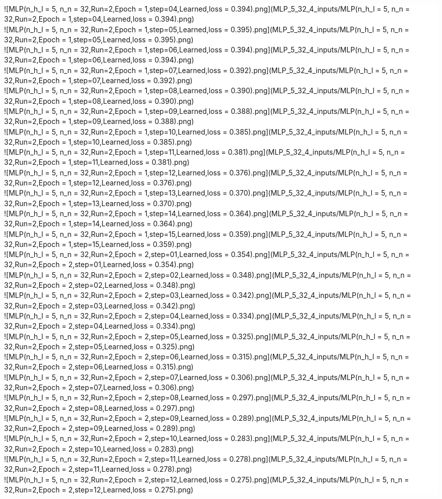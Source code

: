 ![MLP(n_h_l = 5, n_n = 32,Run=2,Epoch = 1,step=04,Learned,loss = 0.394).png](MLP_5_32_4_inputs/MLP(n_h_l = 5, n_n = 
32,Run=2,Epoch = 1,step=04,Learned,loss = 0.394).png)  
![MLP(n_h_l = 5, n_n = 32,Run=2,Epoch = 1,step=05,Learned,loss = 0.395).png](MLP_5_32_4_inputs/MLP(n_h_l = 5, n_n = 
32,Run=2,Epoch = 1,step=05,Learned,loss = 0.395).png)  
![MLP(n_h_l = 5, n_n = 32,Run=2,Epoch = 1,step=06,Learned,loss = 0.394).png](MLP_5_32_4_inputs/MLP(n_h_l = 5, n_n = 
32,Run=2,Epoch = 1,step=06,Learned,loss = 0.394).png)  
![MLP(n_h_l = 5, n_n = 32,Run=2,Epoch = 1,step=07,Learned,loss = 0.392).png](MLP_5_32_4_inputs/MLP(n_h_l = 5, n_n = 
32,Run=2,Epoch = 1,step=07,Learned,loss = 0.392).png)  
![MLP(n_h_l = 5, n_n = 32,Run=2,Epoch = 1,step=08,Learned,loss = 0.390).png](MLP_5_32_4_inputs/MLP(n_h_l = 5, n_n = 
32,Run=2,Epoch = 1,step=08,Learned,loss = 0.390).png)  
![MLP(n_h_l = 5, n_n = 32,Run=2,Epoch = 1,step=09,Learned,loss = 0.388).png](MLP_5_32_4_inputs/MLP(n_h_l = 5, n_n = 
32,Run=2,Epoch = 1,step=09,Learned,loss = 0.388).png)  
![MLP(n_h_l = 5, n_n = 32,Run=2,Epoch = 1,step=10,Learned,loss = 0.385).png](MLP_5_32_4_inputs/MLP(n_h_l = 5, n_n = 
32,Run=2,Epoch = 1,step=10,Learned,loss = 0.385).png)  
![MLP(n_h_l = 5, n_n = 32,Run=2,Epoch = 1,step=11,Learned,loss = 0.381).png](MLP_5_32_4_inputs/MLP(n_h_l = 5, n_n = 
32,Run=2,Epoch = 1,step=11,Learned,loss = 0.381).png)  
![MLP(n_h_l = 5, n_n = 32,Run=2,Epoch = 1,step=12,Learned,loss = 0.376).png](MLP_5_32_4_inputs/MLP(n_h_l = 5, n_n = 
32,Run=2,Epoch = 1,step=12,Learned,loss = 0.376).png)  
![MLP(n_h_l = 5, n_n = 32,Run=2,Epoch = 1,step=13,Learned,loss = 0.370).png](MLP_5_32_4_inputs/MLP(n_h_l = 5, n_n = 
32,Run=2,Epoch = 1,step=13,Learned,loss = 0.370).png)  
![MLP(n_h_l = 5, n_n = 32,Run=2,Epoch = 1,step=14,Learned,loss = 0.364).png](MLP_5_32_4_inputs/MLP(n_h_l = 5, n_n = 
32,Run=2,Epoch = 1,step=14,Learned,loss = 0.364).png)  
![MLP(n_h_l = 5, n_n = 32,Run=2,Epoch = 1,step=15,Learned,loss = 0.359).png](MLP_5_32_4_inputs/MLP(n_h_l = 5, n_n = 
32,Run=2,Epoch = 1,step=15,Learned,loss = 0.359).png)  
![MLP(n_h_l = 5, n_n = 32,Run=2,Epoch = 2,step=01,Learned,loss = 0.354).png](MLP_5_32_4_inputs/MLP(n_h_l = 5, n_n = 
32,Run=2,Epoch = 2,step=01,Learned,loss = 0.354).png)  
![MLP(n_h_l = 5, n_n = 32,Run=2,Epoch = 2,step=02,Learned,loss = 0.348).png](MLP_5_32_4_inputs/MLP(n_h_l = 5, n_n = 
32,Run=2,Epoch = 2,step=02,Learned,loss = 0.348).png)  
![MLP(n_h_l = 5, n_n = 32,Run=2,Epoch = 2,step=03,Learned,loss = 0.342).png](MLP_5_32_4_inputs/MLP(n_h_l = 5, n_n = 
32,Run=2,Epoch = 2,step=03,Learned,loss = 0.342).png)  
![MLP(n_h_l = 5, n_n = 32,Run=2,Epoch = 2,step=04,Learned,loss = 0.334).png](MLP_5_32_4_inputs/MLP(n_h_l = 5, n_n = 
32,Run=2,Epoch = 2,step=04,Learned,loss = 0.334).png)  
![MLP(n_h_l = 5, n_n = 32,Run=2,Epoch = 2,step=05,Learned,loss = 0.325).png](MLP_5_32_4_inputs/MLP(n_h_l = 5, n_n = 
32,Run=2,Epoch = 2,step=05,Learned,loss = 0.325).png)  
![MLP(n_h_l = 5, n_n = 32,Run=2,Epoch = 2,step=06,Learned,loss = 0.315).png](MLP_5_32_4_inputs/MLP(n_h_l = 5, n_n = 
32,Run=2,Epoch = 2,step=06,Learned,loss = 0.315).png)  
![MLP(n_h_l = 5, n_n = 32,Run=2,Epoch = 2,step=07,Learned,loss = 0.306).png](MLP_5_32_4_inputs/MLP(n_h_l = 5, n_n = 
32,Run=2,Epoch = 2,step=07,Learned,loss = 0.306).png)  
![MLP(n_h_l = 5, n_n = 32,Run=2,Epoch = 2,step=08,Learned,loss = 0.297).png](MLP_5_32_4_inputs/MLP(n_h_l = 5, n_n = 
32,Run=2,Epoch = 2,step=08,Learned,loss = 0.297).png)  
![MLP(n_h_l = 5, n_n = 32,Run=2,Epoch = 2,step=09,Learned,loss = 0.289).png](MLP_5_32_4_inputs/MLP(n_h_l = 5, n_n = 
32,Run=2,Epoch = 2,step=09,Learned,loss = 0.289).png)  
![MLP(n_h_l = 5, n_n = 32,Run=2,Epoch = 2,step=10,Learned,loss = 0.283).png](MLP_5_32_4_inputs/MLP(n_h_l = 5, n_n = 
32,Run=2,Epoch = 2,step=10,Learned,loss = 0.283).png)  
![MLP(n_h_l = 5, n_n = 32,Run=2,Epoch = 2,step=11,Learned,loss = 0.278).png](MLP_5_32_4_inputs/MLP(n_h_l = 5, n_n = 
32,Run=2,Epoch = 2,step=11,Learned,loss = 0.278).png)  
![MLP(n_h_l = 5, n_n = 32,Run=2,Epoch = 2,step=12,Learned,loss = 0.275).png](MLP_5_32_4_inputs/MLP(n_h_l = 5, n_n = 
32,Run=2,Epoch = 2,step=12,Learned,loss = 0.275).png)  